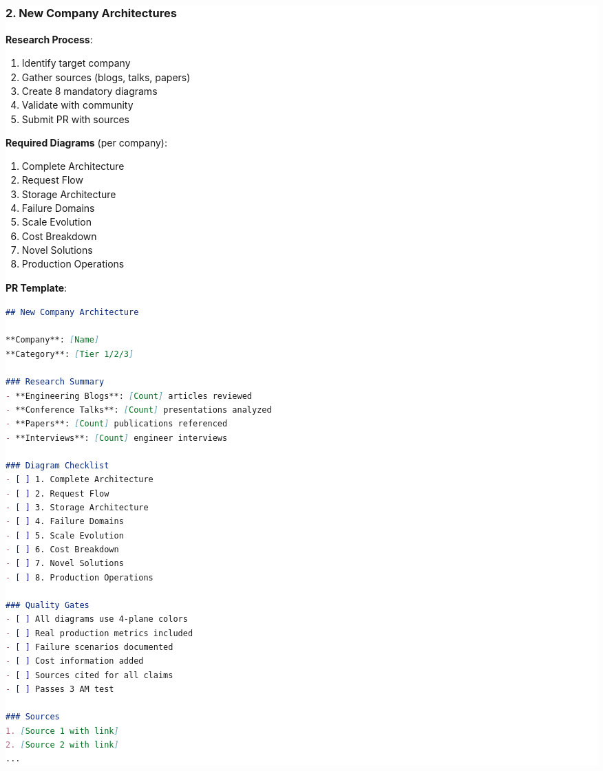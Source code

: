 ### 2. New Company Architectures
**Research Process**:
1. Identify target company
2. Gather sources (blogs, talks, papers)
3. Create 8 mandatory diagrams
4. Validate with community
5. Submit PR with sources

**Required Diagrams** (per company):
1. Complete Architecture
2. Request Flow
3. Storage Architecture
4. Failure Domains
5. Scale Evolution
6. Cost Breakdown
7. Novel Solutions
8. Production Operations

**PR Template**:
```markdown
## New Company Architecture

**Company**: [Name]
**Category**: [Tier 1/2/3]

### Research Summary
- **Engineering Blogs**: [Count] articles reviewed
- **Conference Talks**: [Count] presentations analyzed
- **Papers**: [Count] publications referenced
- **Interviews**: [Count] engineer interviews

### Diagram Checklist
- [ ] 1. Complete Architecture
- [ ] 2. Request Flow
- [ ] 3. Storage Architecture
- [ ] 4. Failure Domains
- [ ] 5. Scale Evolution
- [ ] 6. Cost Breakdown
- [ ] 7. Novel Solutions
- [ ] 8. Production Operations

### Quality Gates
- [ ] All diagrams use 4-plane colors
- [ ] Real production metrics included
- [ ] Failure scenarios documented
- [ ] Cost information added
- [ ] Sources cited for all claims
- [ ] Passes 3 AM test

### Sources
1. [Source 1 with link]
2. [Source 2 with link]
...
```
